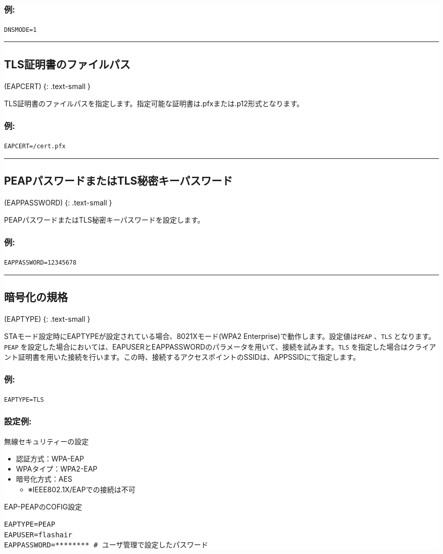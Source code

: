 ### 例:

`DNSMODE=1`

---
<h2 id="eapcert" class="mb-0">TLS証明書のファイルパス</h2>
(EAPCERT)
{: .text-small }

TLS証明書のファイルパスを指定します。指定可能な証明書は.pfxまたは.p12形式となります。

### 例:

`EAPCERT=/cert.pfx`

---
<h2 id="eappassword" class="mb-0">PEAPパスワードまたはTLS秘密キーパスワード</h2>
(EAPPASSWORD)
{: .text-small }

PEAPパスワードまたはTLS秘密キーパスワードを設定します。

### 例:

`EAPPASSWORD=12345678`

---
<h2 id="eaptype" class="mb-0">暗号化の規格</h2>
(EAPTYPE)
{: .text-small }

STAモード設定時にEAPTYPEが設定されている場合、8021Xモード(WPA2 Enterprise)で動作します。設定値は`PEAP` 、`TLS` となります。`PEAP` を設定した場合においては、EAPUSERとEAPPASSWORDのパラメータを用いて、接続を試みます。`TLS` を指定した場合はクライアント証明書を用いた接続を行います。この時、接続するアクセスポイントのSSIDは、APPSSIDにて指定します。

### 例:

`EAPTYPE=TLS`

### 設定例:

無線セキュリティーの設定

* 認証方式：WPA-EAP
* WPAタイプ：WPA2-EAP
* 暗号化方式：AES
  * ※IEEE802.1X/EAPでの接続は不可

EAP-PEAPのCOFIG設定

<pre>
EAPTYPE=PEAP
EAPUSER=flashair 
EAPPASSWORD=******** # ユーザ管理で設定したパスワード
</pre>
